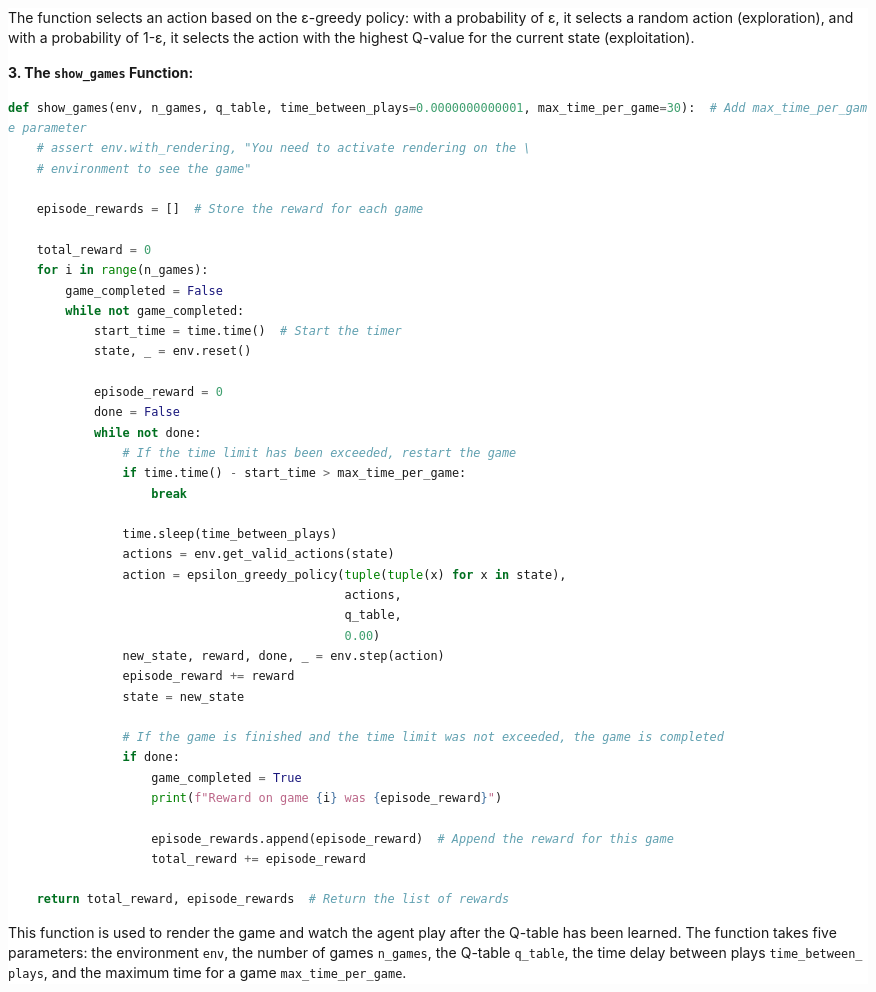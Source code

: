 The function selects an action based on the ε-greedy policy: with a probability of ε, it selects a random action (exploration), and with a probability of 1-ε, it selects the action with the highest Q-value for the current state (exploitation).

**3. The `show_games` Function:**

```python
def show_games(env, n_games, q_table, time_between_plays=0.0000000000001, max_time_per_game=30):  # Add max_time_per_game parameter
    # assert env.with_rendering, "You need to activate rendering on the \
    # environment to see the game"

    episode_rewards = []  # Store the reward for each game

    total_reward = 0
    for i in range(n_games):
        game_completed = False
        while not game_completed:
            start_time = time.time()  # Start the timer
            state, _ = env.reset()

            episode_reward = 0
            done = False
            while not done:
                # If the time limit has been exceeded, restart the game
                if time.time() - start_time > max_time_per_game:
                    break

                time.sleep(time_between_plays)
                actions = env.get_valid_actions(state)
                action = epsilon_greedy_policy(tuple(tuple(x) for x in state),
                                               actions,
                                               q_table,
                                               0.00)
                new_state, reward, done, _ = env.step(action)
                episode_reward += reward
                state = new_state
                
                # If the game is finished and the time limit was not exceeded, the game is completed
                if done:
                    game_completed = True
                    print(f"Reward on game {i} was {episode_reward}")

                    episode_rewards.append(episode_reward)  # Append the reward for this game
                    total_reward += episode_reward
                    
    return total_reward, episode_rewards  # Return the list of rewards
```

This function is used to render the game and watch the agent play after the Q-table has been learned. The function takes five parameters: the environment `env`, the number of games `n_games`, the Q-table `q_table`, the time delay between plays `time_between_plays`, and the maximum time for a game `max_time_per_game`.
